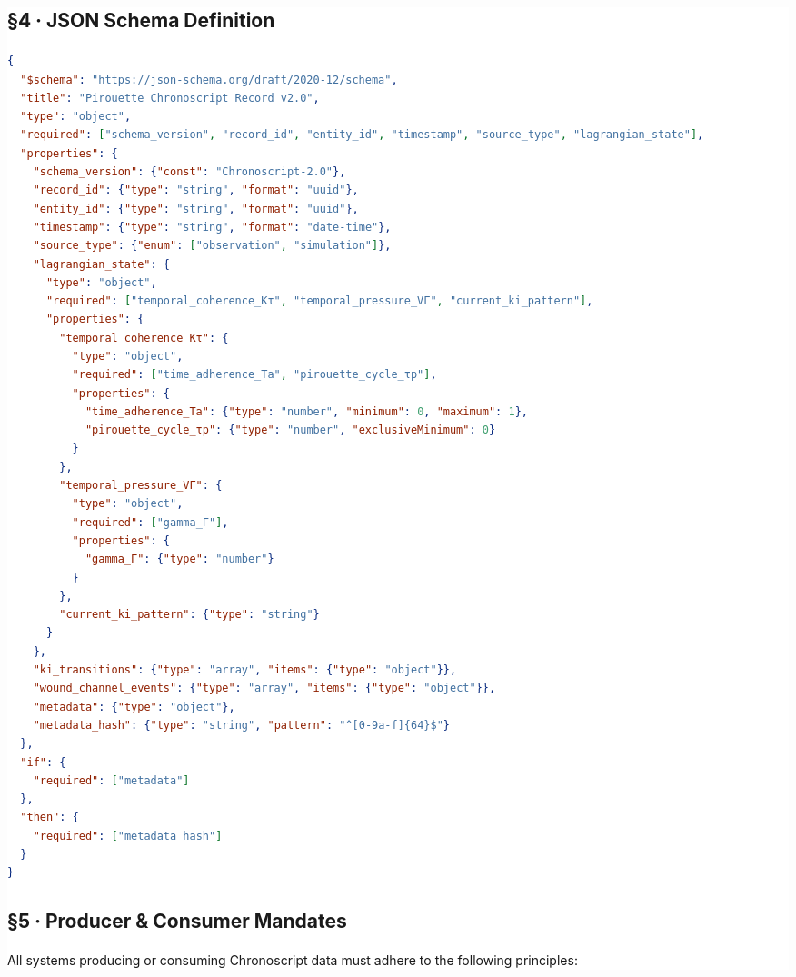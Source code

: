 ## §4 · JSON Schema Definition
```json
{
  "$schema": "https://json-schema.org/draft/2020-12/schema",
  "title": "Pirouette Chronoscript Record v2.0",
  "type": "object",
  "required": ["schema_version", "record_id", "entity_id", "timestamp", "source_type", "lagrangian_state"],
  "properties": {
    "schema_version": {"const": "Chronoscript-2.0"},
    "record_id": {"type": "string", "format": "uuid"},
    "entity_id": {"type": "string", "format": "uuid"},
    "timestamp": {"type": "string", "format": "date-time"},
    "source_type": {"enum": ["observation", "simulation"]},
    "lagrangian_state": {
      "type": "object",
      "required": ["temporal_coherence_Kτ", "temporal_pressure_VΓ", "current_ki_pattern"],
      "properties": {
        "temporal_coherence_Kτ": {
          "type": "object",
          "required": ["time_adherence_Ta", "pirouette_cycle_τp"],
          "properties": {
            "time_adherence_Ta": {"type": "number", "minimum": 0, "maximum": 1},
            "pirouette_cycle_τp": {"type": "number", "exclusiveMinimum": 0}
          }
        },
        "temporal_pressure_VΓ": {
          "type": "object",
          "required": ["gamma_Γ"],
          "properties": {
            "gamma_Γ": {"type": "number"}
          }
        },
        "current_ki_pattern": {"type": "string"}
      }
    },
    "ki_transitions": {"type": "array", "items": {"type": "object"}},
    "wound_channel_events": {"type": "array", "items": {"type": "object"}},
    "metadata": {"type": "object"},
    "metadata_hash": {"type": "string", "pattern": "^[0-9a-f]{64}$"}
  },
  "if": {
    "required": ["metadata"]
  },
  "then": {
    "required": ["metadata_hash"]
  }
}
```

## §5 · Producer & Consumer Mandates
All systems producing or consuming Chronoscript data must adhere to the following principles:
